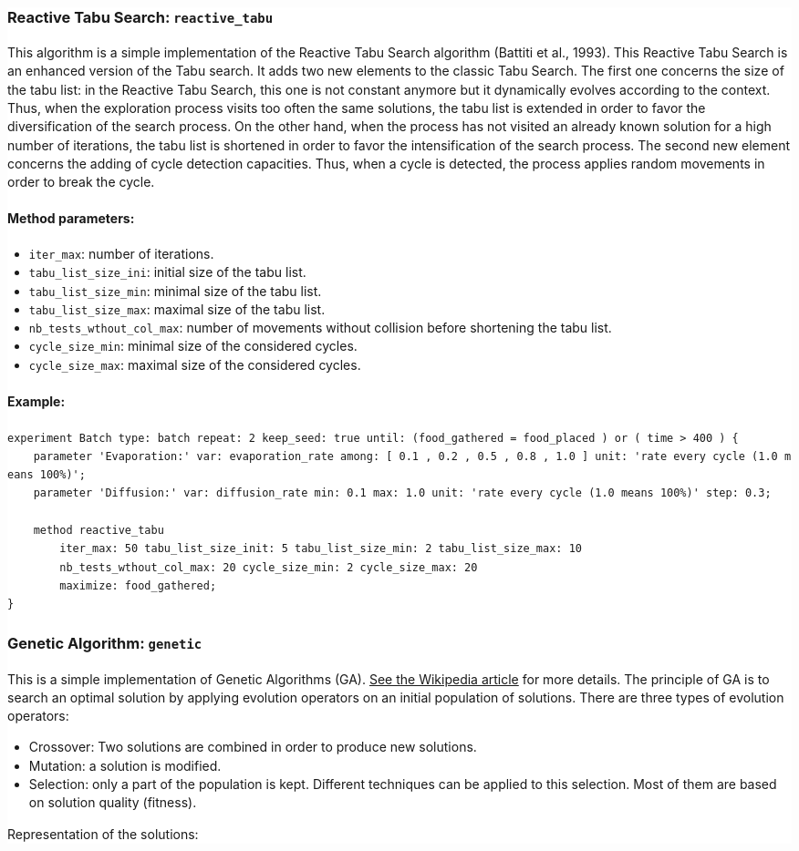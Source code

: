### Reactive Tabu Search: `reactive_tabu`

This algorithm is a simple implementation of the Reactive Tabu Search algorithm (Battiti et al., 1993). This Reactive Tabu Search is an enhanced version of the Tabu search. It adds two new elements to the classic Tabu Search. The first one concerns the size of the tabu list: in the Reactive Tabu Search, this one is not constant anymore but it dynamically evolves according to the context. Thus, when the exploration process visits too often the same solutions, the tabu list is extended in order to favor the diversification of the search process. On the other hand, when the process has not visited an already known solution for a high number of iterations, the tabu list is shortened in order to favor the intensification of the search process. The second new element concerns the adding of cycle detection capacities. Thus, when a cycle is detected, the process applies random movements in order to break the cycle.

#### Method parameters:

* `iter_max`: number of iterations.
* `tabu_list_size_ini`: initial size of the tabu list.
* `tabu_list_size_min`: minimal size of the tabu list.
* `tabu_list_size_max`: maximal size of the tabu list.
* `nb_tests_wthout_col_max`: number of movements without collision before shortening the tabu list.
* `cycle_size_min`: minimal size of the considered cycles.
* `cycle_size_max`: maximal size of the considered cycles.

#### Example: 

```
experiment Batch type: batch repeat: 2 keep_seed: true until: (food_gathered = food_placed ) or ( time > 400 ) {
    parameter 'Evaporation:' var: evaporation_rate among: [ 0.1 , 0.2 , 0.5 , 0.8 , 1.0 ] unit: 'rate every cycle (1.0 means 100%)';
    parameter 'Diffusion:' var: diffusion_rate min: 0.1 max: 1.0 unit: 'rate every cycle (1.0 means 100%)' step: 0.3;

    method reactive_tabu 
        iter_max: 50 tabu_list_size_init: 5 tabu_list_size_min: 2 tabu_list_size_max: 10 
        nb_tests_wthout_col_max: 20 cycle_size_min: 2 cycle_size_max: 20 
        maximize: food_gathered;
}
```


### Genetic Algorithm: `genetic`

This is a simple implementation of Genetic Algorithms (GA). [See the Wikipedia article](https://en.wikipedia.org/wiki/Genetic_algorithm) for more details. The principle of GA is to search an optimal solution by applying evolution operators on an initial population of solutions. There are three types of evolution operators:

* Crossover: Two solutions are combined in order to produce new solutions.
* Mutation: a solution is modified.
* Selection: only a part of the population is kept. Different techniques can be applied to this selection. Most of them are based on solution quality (fitness).

Representation of the solutions:


[//]: # (startConcept|exploration_methods)
[//]: # (keyword|concept_batch)
[//]: # (keyword|concept_algorithm)
[//]: # (endConcept|exploration_methods)